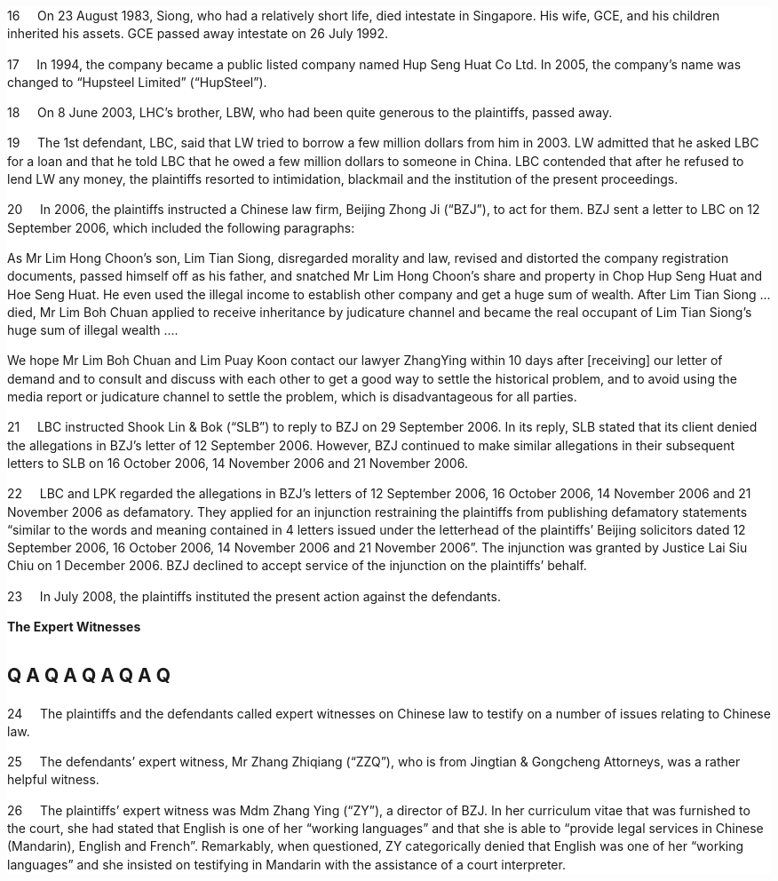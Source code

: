 16     On 23 August 1983, Siong, who had a relatively short life, died intestate in Singapore. His wife, GCE, and his children inherited his assets. GCE passed away intestate on 26 July 1992. 

17     In 1994, the company became a public listed company named Hup Seng Huat Co Ltd. In 2005, the company’s name was changed to “Hupsteel Limited” (“HupSteel”). 

18     On 8 June 2003, LHC’s brother, LBW, who had been quite generous to the plaintiffs, passed away. 

19     The 1st defendant, LBC, said that LW tried to borrow a few million dollars from him in 2003. LW admitted that he asked LBC for a loan and that he told LBC that he owed a few million dollars to someone in China. LBC contended that after he refused to lend LW any money, the plaintiffs resorted to intimidation, blackmail and the institution of the present proceedings. 

20     In 2006, the plaintiffs instructed a Chinese law firm, Beijing Zhong Ji (“BZJ”), to act for them. BZJ sent a letter to LBC on 12 September 2006, which included the following paragraphs: 

 As Mr Lim Hong Choon’s son, Lim Tian Siong, disregarded morality and law, revised and distorted the company registration documents, passed himself off as his father, and snatched Mr Lim Hong Choon’s share and property in Chop Hup Seng Huat and Hoe Seng Huat. He even used the illegal income to establish other company and get a huge sum of wealth. After Lim Tian Siong ... died, Mr Lim Boh Chuan applied to receive inheritance by judicature channel and became the real occupant of Lim Tian Siong’s huge sum of illegal wealth .... 

 We hope Mr Lim Boh Chuan and Lim Puay Koon contact our lawyer ZhangYing within 10 days after [receiving] our letter of demand and to consult and discuss with each other to get a good way to settle the historical problem, and to avoid using the media report or judicature channel to settle the problem, which is disadvantageous for all parties. 

21     LBC instructed Shook Lin & Bok (“SLB”) to reply to BZJ on 29 September 2006. In its reply, SLB stated that its client denied the allegations in BZJ’s letter of 12 September 2006. However, BZJ continued to make similar allegations in their subsequent letters to SLB on 16 October 2006, 14 November 2006 and 21 November 2006. 

22     LBC and LPK regarded the allegations in BZJ’s letters of 12 September 2006, 16 October 2006, 14 November 2006 and 21 November 2006 as defamatory. They applied for an injunction restraining the plaintiffs from publishing defamatory statements “similar to the words and meaning contained in 4 letters issued under the letterhead of the plaintiffs’ Beijing solicitors dated 12 September 2006, 16 October 2006, 14 November 2006 and 21 November 2006”. The injunction was granted by Justice Lai Siu Chiu on 1 December 2006. BZJ declined to accept service of the injunction on the plaintiffs’ behalf. 

23     In July 2008, the plaintiffs instituted the present action against the defendants. 

**The Expert Witnesses** 


## Q A Q A Q A Q A Q 

24     The plaintiffs and the defendants called expert witnesses on Chinese law to testify on a number of issues relating to Chinese law. 

25     The defendants’ expert witness, Mr Zhang Zhiqiang (“ZZQ”), who is from Jingtian & Gongcheng Attorneys, was a rather helpful witness. 

26     The plaintiffs’ expert witness was Mdm Zhang Ying (“ZY”), a director of BZJ. In her curriculum vitae that was furnished to the court, she had stated that English is one of her “working languages” and that she is able to “provide legal services in Chinese (Mandarin), English and French”. Remarkably, when questioned, ZY categorically denied that English was one of her “working languages” and she insisted on testifying in Mandarin with the assistance of a court interpreter. 
